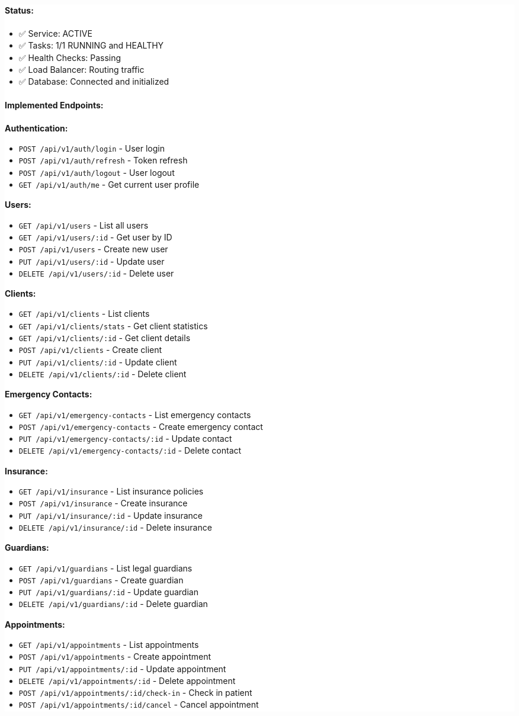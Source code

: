 #### Status:
- ✅ Service: ACTIVE
- ✅ Tasks: 1/1 RUNNING and HEALTHY
- ✅ Health Checks: Passing
- ✅ Load Balancer: Routing traffic
- ✅ Database: Connected and initialized

#### Implemented Endpoints:

**Authentication:**
- `POST /api/v1/auth/login` - User login
- `POST /api/v1/auth/refresh` - Token refresh
- `POST /api/v1/auth/logout` - User logout
- `GET /api/v1/auth/me` - Get current user profile

**Users:**
- `GET /api/v1/users` - List all users
- `GET /api/v1/users/:id` - Get user by ID
- `POST /api/v1/users` - Create new user
- `PUT /api/v1/users/:id` - Update user
- `DELETE /api/v1/users/:id` - Delete user

**Clients:**
- `GET /api/v1/clients` - List clients
- `GET /api/v1/clients/stats` - Get client statistics
- `GET /api/v1/clients/:id` - Get client details
- `POST /api/v1/clients` - Create client
- `PUT /api/v1/clients/:id` - Update client
- `DELETE /api/v1/clients/:id` - Delete client

**Emergency Contacts:**
- `GET /api/v1/emergency-contacts` - List emergency contacts
- `POST /api/v1/emergency-contacts` - Create emergency contact
- `PUT /api/v1/emergency-contacts/:id` - Update contact
- `DELETE /api/v1/emergency-contacts/:id` - Delete contact

**Insurance:**
- `GET /api/v1/insurance` - List insurance policies
- `POST /api/v1/insurance` - Create insurance
- `PUT /api/v1/insurance/:id` - Update insurance
- `DELETE /api/v1/insurance/:id` - Delete insurance

**Guardians:**
- `GET /api/v1/guardians` - List legal guardians
- `POST /api/v1/guardians` - Create guardian
- `PUT /api/v1/guardians/:id` - Update guardian
- `DELETE /api/v1/guardians/:id` - Delete guardian

**Appointments:**
- `GET /api/v1/appointments` - List appointments
- `POST /api/v1/appointments` - Create appointment
- `PUT /api/v1/appointments/:id` - Update appointment
- `DELETE /api/v1/appointments/:id` - Delete appointment
- `POST /api/v1/appointments/:id/check-in` - Check in patient
- `POST /api/v1/appointments/:id/cancel` - Cancel appointment
